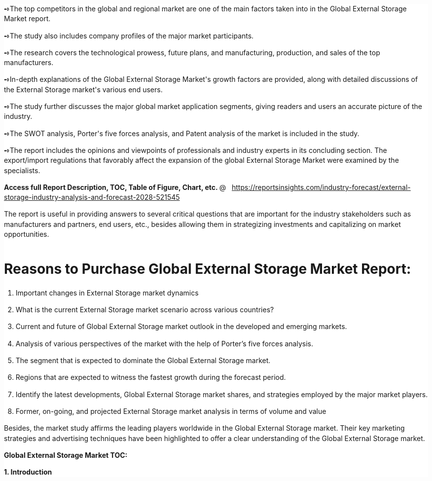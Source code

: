 ➺The top competitors in the global and regional market are one of the main factors taken into in the Global External Storage Market report.

➺The study also includes company profiles of the major market participants.

➺The research covers the technological prowess, future plans, and manufacturing, production, and sales of the top manufacturers.

➺In-depth explanations of the Global External Storage Market's growth factors are provided, along with detailed discussions of the External Storage market's various end users.

➺The study further discusses the major global market application segments, giving readers and users an accurate picture of the industry.

➺The SWOT analysis, Porter's five forces analysis, and Patent analysis of the market is included in the study.

➺The report includes the opinions and viewpoints of professionals and industry experts in its concluding section. The export/import regulations that favorably affect the expansion of the global External Storage Market were examined by the specialists.

<strong>Access full Report Description, TOC, Table of Figure, Chart, etc. </strong>@   <a href=https://reportsinsights.com/industry-forecast/external-storage-industry-analysis-and-forecast-2028-521545 style=color:#0000ff;>https://reportsinsights.com/industry-forecast/external-storage-industry-analysis-and-forecast-2028-521545</a>

The report is useful in providing answers to several critical questions that are important for the industry stakeholders such as manufacturers and partners, end users, etc., besides allowing them in strategizing investments and capitalizing on market opportunities.

# <strong>Reasons to Purchase Global External Storage Market Report:</strong>

1. Important changes in External Storage market dynamics

2. What is the current External Storage market scenario across various countries?

3. Current and future of Global External Storage market outlook in the developed and emerging markets.

4. Analysis of various perspectives of the market with the help of Porter’s five forces analysis.

5. The segment that is expected to dominate the Global External Storage market.

6. Regions that are expected to witness the fastest growth during the forecast period.

7. Identify the latest developments, Global External Storage market shares, and strategies employed by the major market players.

8. Former, on-going, and projected External Storage market analysis in terms of volume and value

Besides, the market study affirms the leading players worldwide in the Global External Storage market. Their key marketing strategies and advertising techniques have been highlighted to offer a clear understanding of the Global External Storage market.

<strong>Global External Storage Market TOC:</strong>

<strong>1. Introduction</strong>
